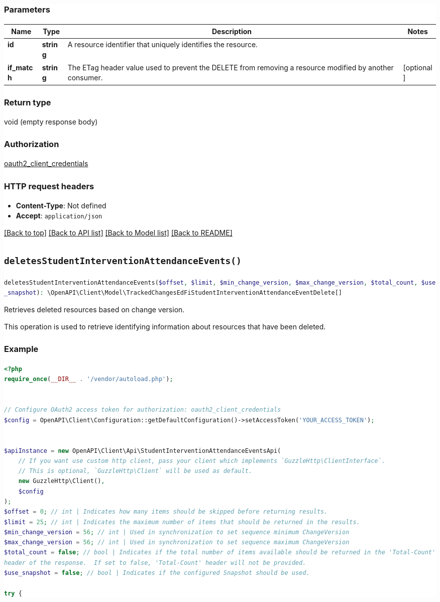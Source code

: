 ### Parameters

| Name | Type | Description  | Notes |
| ------------- | ------------- | ------------- | ------------- |
| **id** | **string**| A resource identifier that uniquely identifies the resource. | |
| **if_match** | **string**| The ETag header value used to prevent the DELETE from removing a resource modified by another consumer. | [optional] |

### Return type

void (empty response body)

### Authorization

[oauth2_client_credentials](../../README.md#oauth2_client_credentials)

### HTTP request headers

- **Content-Type**: Not defined
- **Accept**: `application/json`

[[Back to top]](#) [[Back to API list]](../../README.md#endpoints)
[[Back to Model list]](../../README.md#models)
[[Back to README]](../../README.md)

## `deletesStudentInterventionAttendanceEvents()`

```php
deletesStudentInterventionAttendanceEvents($offset, $limit, $min_change_version, $max_change_version, $total_count, $use_snapshot): \OpenAPI\Client\Model\TrackedChangesEdFiStudentInterventionAttendanceEventDelete[]
```

Retrieves deleted resources based on change version.

This operation is used to retrieve identifying information about resources that have been deleted.

### Example

```php
<?php
require_once(__DIR__ . '/vendor/autoload.php');


// Configure OAuth2 access token for authorization: oauth2_client_credentials
$config = OpenAPI\Client\Configuration::getDefaultConfiguration()->setAccessToken('YOUR_ACCESS_TOKEN');


$apiInstance = new OpenAPI\Client\Api\StudentInterventionAttendanceEventsApi(
    // If you want use custom http client, pass your client which implements `GuzzleHttp\ClientInterface`.
    // This is optional, `GuzzleHttp\Client` will be used as default.
    new GuzzleHttp\Client(),
    $config
);
$offset = 0; // int | Indicates how many items should be skipped before returning results.
$limit = 25; // int | Indicates the maximum number of items that should be returned in the results.
$min_change_version = 56; // int | Used in synchronization to set sequence minimum ChangeVersion
$max_change_version = 56; // int | Used in synchronization to set sequence maximum ChangeVersion
$total_count = false; // bool | Indicates if the total number of items available should be returned in the 'Total-Count' header of the response.  If set to false, 'Total-Count' header will not be provided.
$use_snapshot = false; // bool | Indicates if the configured Snapshot should be used.

try {
```